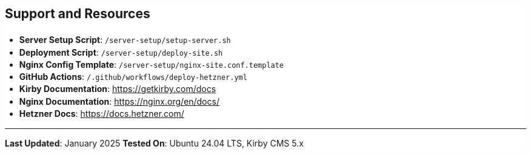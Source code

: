 ## Support and Resources

- **Server Setup Script**: `/server-setup/setup-server.sh`
- **Deployment Script**: `/server-setup/deploy-site.sh`
- **Nginx Config Template**: `/server-setup/nginx-site.conf.template`
- **GitHub Actions**: `/.github/workflows/deploy-hetzner.yml`
- **Kirby Documentation**: https://getkirby.com/docs
- **Nginx Documentation**: https://nginx.org/en/docs/
- **Hetzner Docs**: https://docs.hetzner.com/

---

**Last Updated**: January 2025 **Tested On**: Ubuntu 24.04 LTS, Kirby CMS 5.x
